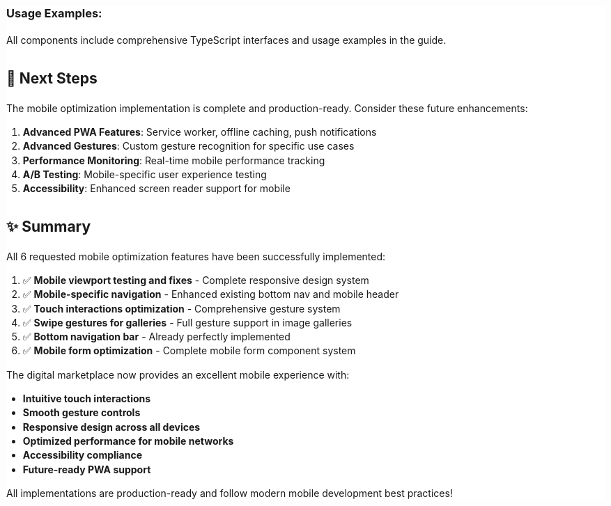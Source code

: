 ### Usage Examples:
All components include comprehensive TypeScript interfaces and usage examples in the guide.

## 🎯 Next Steps

The mobile optimization implementation is complete and production-ready. Consider these future enhancements:

1. **Advanced PWA Features**: Service worker, offline caching, push notifications
2. **Advanced Gestures**: Custom gesture recognition for specific use cases
3. **Performance Monitoring**: Real-time mobile performance tracking
4. **A/B Testing**: Mobile-specific user experience testing
5. **Accessibility**: Enhanced screen reader support for mobile

## ✨ Summary

All 6 requested mobile optimization features have been successfully implemented:

1. ✅ **Mobile viewport testing and fixes** - Complete responsive design system
2. ✅ **Mobile-specific navigation** - Enhanced existing bottom nav and mobile header
3. ✅ **Touch interactions optimization** - Comprehensive gesture system
4. ✅ **Swipe gestures for galleries** - Full gesture support in image galleries
5. ✅ **Bottom navigation bar** - Already perfectly implemented
6. ✅ **Mobile form optimization** - Complete mobile form component system

The digital marketplace now provides an excellent mobile experience with:
- **Intuitive touch interactions**
- **Smooth gesture controls**
- **Responsive design across all devices**
- **Optimized performance for mobile networks**
- **Accessibility compliance**
- **Future-ready PWA support**

All implementations are production-ready and follow modern mobile development best practices!
